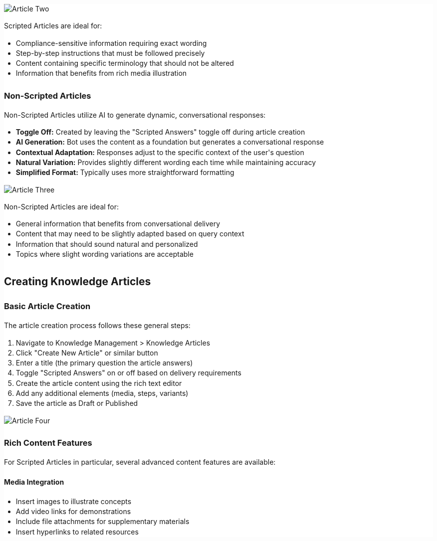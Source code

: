 ![Article Two](/img/Knowledge%20management/article_two.png)


Scripted Articles are ideal for:
- Compliance-sensitive information requiring exact wording
- Step-by-step instructions that must be followed precisely
- Content containing specific terminology that should not be altered
- Information that benefits from rich media illustration

### Non-Scripted Articles

Non-Scripted Articles utilize AI to generate dynamic, conversational responses:

- **Toggle Off:** Created by leaving the "Scripted Answers" toggle off during article creation
- **AI Generation:** Bot uses the content as a foundation but generates a conversational response
- **Contextual Adaptation:** Responses adjust to the specific context of the user's question
- **Natural Variation:** Provides slightly different wording each time while maintaining accuracy
- **Simplified Format:** Typically uses more straightforward formatting

![Article Three](/img/Knowledge%20management/article_three.png)



Non-Scripted Articles are ideal for:
- General information that benefits from conversational delivery
- Content that may need to be slightly adapted based on query context
- Information that should sound natural and personalized
- Topics where slight wording variations are acceptable

## Creating Knowledge Articles

### Basic Article Creation

The article creation process follows these general steps:

1. Navigate to Knowledge Management > Knowledge Articles
2. Click "Create New Article" or similar button
3. Enter a title (the primary question the article answers)
4. Toggle "Scripted Answers" on or off based on delivery requirements
5. Create the article content using the rich text editor
6. Add any additional elements (media, steps, variants)
7. Save the article as Draft or Published

![Article Four](/img/Knowledge%20management/article_four.png)


### Rich Content Features

For Scripted Articles in particular, several advanced content features are available:

#### Media Integration
- Insert images to illustrate concepts
- Add video links for demonstrations
- Include file attachments for supplementary materials
- Insert hyperlinks to related resources
